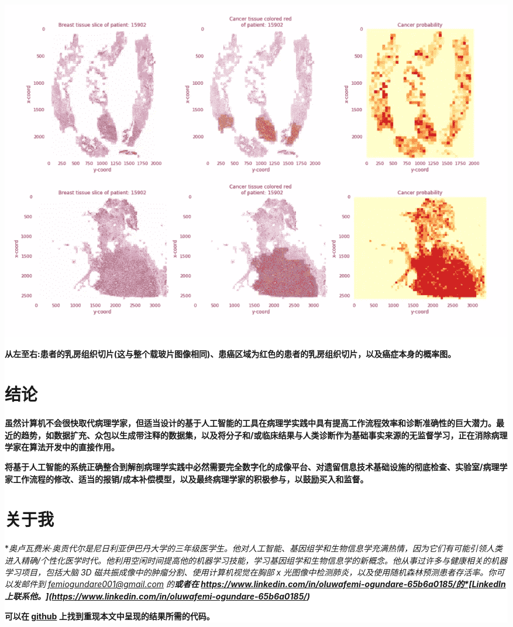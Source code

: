 **![](img/650c9bfab91c23cad5f4ba0bb8029979.png)**

**从左至右:患者的乳房组织切片(这与整个载玻片图像相同)、患癌区域为红色的患者的乳房组织切片，以及癌症本身的概率图。**

# **结论**

**虽然计算机不会很快取代病理学家，但适当设计的基于人工智能的工具在病理学实践中具有提高工作流程效率和诊断准确性的巨大潜力。最近的趋势，如数据扩充、众包以生成带注释的数据集，以及将分子和/或临床结果与人类诊断作为基础事实来源的无监督学习，正在消除病理学家在算法开发中的直接作用。**

**将基于人工智能的系统正确整合到解剖病理学实践中必然需要完全数字化的成像平台、对遗留信息技术基础设施的彻底检查、实验室/病理学家工作流程的修改、适当的报销/成本补偿模型，以及最终病理学家的积极参与，以鼓励买入和监督。**

# **关于我**

**奥卢瓦费米·奥贡代尔是尼日利亚伊巴丹大学的三年级医学生。他对人工智能、基因组学和生物信息学充满热情，因为它们有可能引领人类进入精确/个性化医学时代。他利用空闲时间提高他的机器学习技能，学习基因组学和生物信息学的新概念。他从事过许多与健康相关的机器学习项目，包括大脑 3D 磁共振成像中的肿瘤分割、使用计算机视觉在胸部 x 光图像中检测肺炎，以及使用随机森林预测患者存活率。你可以发邮件到 femiogundare001@gmail.com 的[](mailto:femiogundare001@gmail.com)**或者在 https://www.linkedin.com/in/oluwafemi-ogundare-65b6a0185/的*[LinkedIn 上联系他。](https://www.linkedin.com/in/oluwafemi-ogundare-65b6a0185/)***

**可以在 [github](https://github.com/femiogundare/invasive-ductal-carcinoma-diagnosis) 上找到重现本文中呈现的结果所需的代码。**
